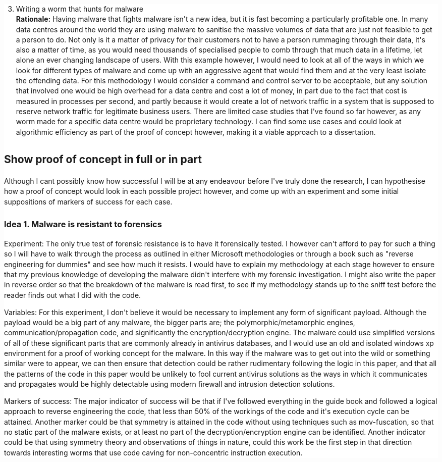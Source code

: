 3. Writing a worm that hunts for malware  
**Rationale:** Having malware that fights malware isn't a new idea, but it is fast becoming a particularly profitable one. In many data centres around the world they are using malware to sanitise the massive volumes of data that are just not feasible to get a person to do. Not only is it a matter of privacy for their customers not to have a person rummaging through their data, it's also a matter of time, as you would need thousands of specialised people to comb through that much data in a lifetime, let alone an ever changing landscape of users. With this example however, I would need to look at all of the ways in which we look for different types of malware and come up with an aggressive agent that would find them and at the very least isolate the offending data. For this methodology I would consider a command and control server to be acceptable, but any solution that involved one would be high overhead for a data centre and cost a lot of money, in part due to the fact that cost is measured in processes per second, and partly because it would create a lot of network traffic in a system that is supposed to reserve network traffic for legitimate business users. There are limited case studies that I've found so far however, as any worm made for a specific data centre would be proprietary technology. I can find some use cases and could look at algorithmic efficiency as part of the proof of concept however, making it a viable approach to a dissertation.

## Show proof of concept in full or in part
Although I cant possibly know how successful I will be at any endeavour before I've truly done the research, I can hypothesise how a proof of concept would look in each possible project however, and come up with an experiment and some initial suppositions of markers of success for each case. 

### Idea 1. Malware is resistant to forensics
Experiment: The only true test of forensic resistance is to have it forensically tested. I however can't afford to pay for such a thing so I will have to walk through the process as outlined in either Microsoft methodologies or through a book such as "reverse engineering for dummies" and see how much it resists. I would have to explain my methodology at each stage however to ensure that my previous knowledge of developing the malware didn't interfere with my forensic investigation. I might also write the paper in reverse order so that the breakdown of the malware is read first, to see if my methodology stands up to the sniff test before the reader finds out what I did with the code. 

Variables: For this experiment, I don't believe it would be necessary to implement any form of significant payload. Although the payload would be a big part of any malware, the bigger parts are; the polymorphic/metamorphic engines, communication/propagation code, and significantly the encryption/decryption engine. The malware could use simplified versions of all of these significant parts that are commonly already in antivirus databases, and I would use an old and isolated windows xp environment for a proof of working concept for the malware. In this way if the malware was to get out into the wild or something similar were to appear, we can then ensure that detection could be rather rudimentary following the logic in this paper, and that all the patterns of the code in this paper would be unlikely to fool current antivirus solutions as the ways in which it communicates and propagates would be highly detectable using modern firewall and intrusion detection solutions.

Markers of success: The major indicator of success will be that if I've followed everything in the guide book and followed a logical approach to reverse engineering the code, that less than 50% of the workings of the code and it's execution cycle can be attained. Another marker could be that symmetry is attained in the code without using techniques such as mov-fuscation, so that no static part of the malware exists, or at least no part of the decryption/encryption engine can be identified. Another indicator could be that using symmetry theory and observations of things in nature, could this work be the first step in that direction towards interesting worms that use code caving for non-concentric instruction execution.
